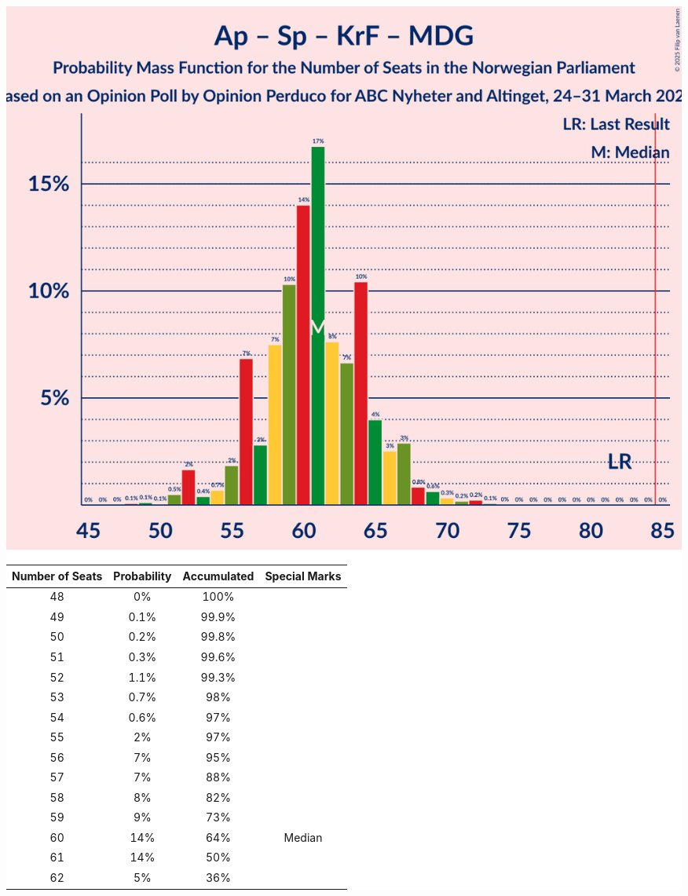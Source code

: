 ![Graph with seats probability mass function not yet produced](2025-03-31-OpinionPerduco-coalitions-seats-pmf-ap–sp–krf–mdg.png "Seats Probability Mass Function")

| Number of Seats | Probability | Accumulated | Special Marks |
|:---------------:|:-----------:|:-----------:|:-------------:|
| 48 | 0% | 100% |  |
| 49 | 0.1% | 99.9% |  |
| 50 | 0.2% | 99.8% |  |
| 51 | 0.3% | 99.6% |  |
| 52 | 1.1% | 99.3% |  |
| 53 | 0.7% | 98% |  |
| 54 | 0.6% | 97% |  |
| 55 | 2% | 97% |  |
| 56 | 7% | 95% |  |
| 57 | 7% | 88% |  |
| 58 | 8% | 82% |  |
| 59 | 9% | 73% |  |
| 60 | 14% | 64% | Median |
| 61 | 14% | 50% |  |
| 62 | 5% | 36% |  |